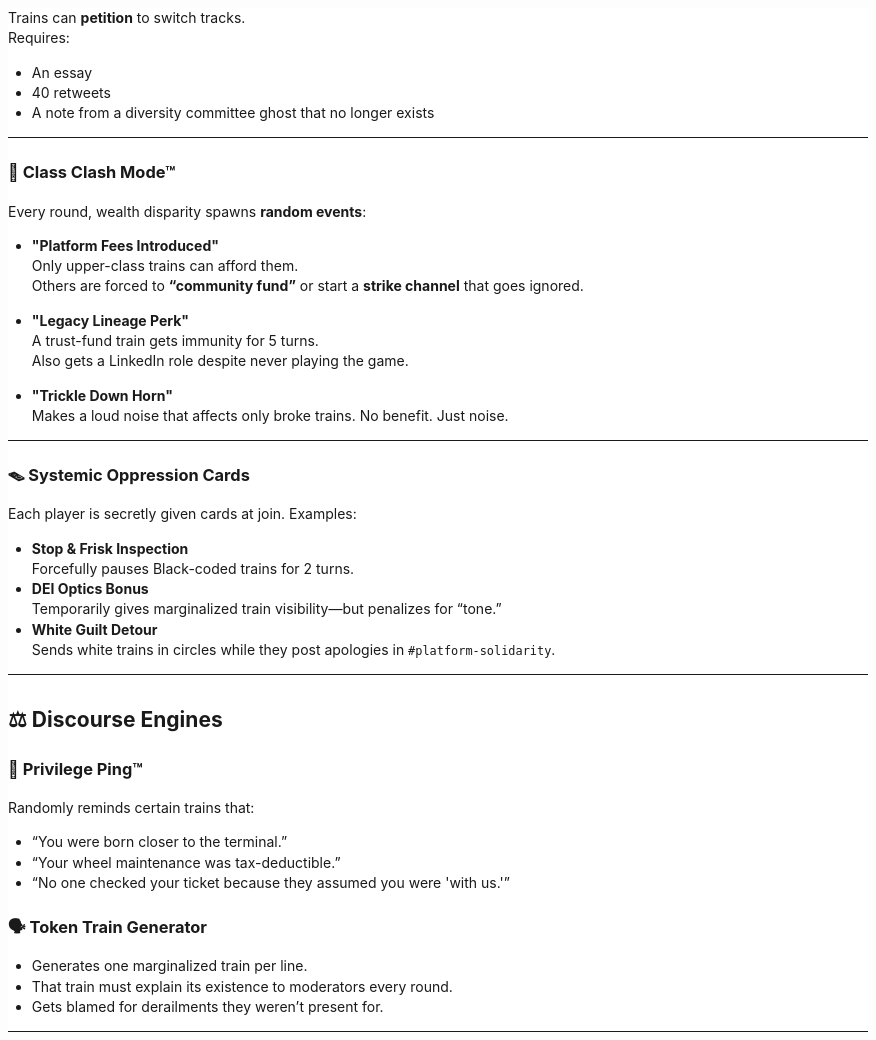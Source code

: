 Trains can **petition** to switch tracks.\
Requires:

- An essay
- 40 retweets
- A note from a diversity committee ghost that no longer exists

---

### 🧨 **Class Clash Mode™**

Every round, wealth disparity spawns **random events**:

- **"Platform Fees Introduced"**\
  Only upper-class trains can afford them.\
  Others are forced to **“community fund”** or start a **strike channel** that goes ignored.

- **"Legacy Lineage Perk"**\
  A trust-fund train gets immunity for 5 turns.\
  Also gets a LinkedIn role despite never playing the game.

- **"Trickle Down Horn"**\
  Makes a loud noise that affects only broke trains. No benefit. Just noise.

---

### 🪤 **Systemic Oppression Cards**

Each player is secretly given cards at join. Examples:

- **Stop & Frisk Inspection**\
  Forcefully pauses Black-coded trains for 2 turns.
- **DEI Optics Bonus**\
  Temporarily gives marginalized train visibility—but penalizes for “tone.”
- **White Guilt Detour**\
  Sends white trains in circles while they post apologies in `#platform-solidarity`.

---

## ⚖️ Discourse Engines

### 🧠 **Privilege Ping™**

Randomly reminds certain trains that:

- “You were born closer to the terminal.”
- “Your wheel maintenance was tax-deductible.”
- “No one checked your ticket because they assumed you were 'with us.'”

### 🗣 **Token Train Generator**

- Generates one marginalized train per line.
- That train must explain its existence to moderators every round.
- Gets blamed for derailments they weren’t present for.

---